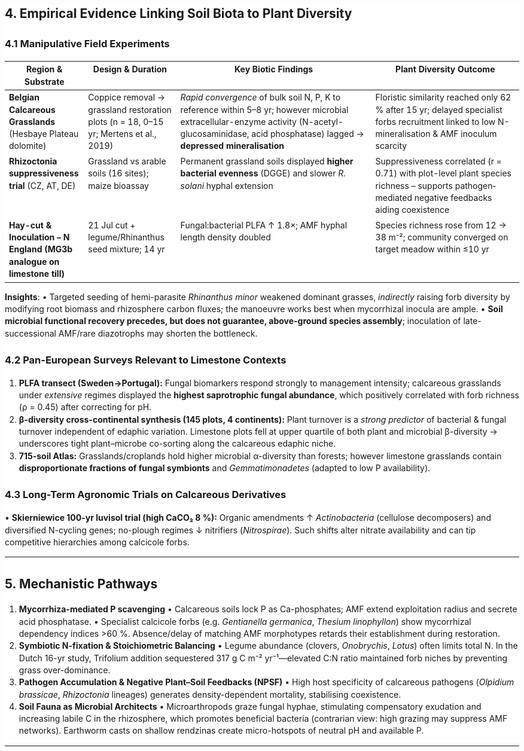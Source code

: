 ## 4. Empirical Evidence Linking Soil Biota to Plant Diversity

### 4.1 Manipulative Field Experiments
| Region & Substrate | Design & Duration | Key Biotic Findings | Plant Diversity Outcome |
|--------------------|------------------|---------------------|-------------------------|
| **Belgian Calcareous Grasslands** (Hesbaye Plateau dolomite) | Coppice removal → grassland restoration plots (n = 18, 0–15 yr; Mertens et al., 2019) | *Rapid convergence* of bulk soil N, P, K to reference within 5–8 yr; however microbial extracellular-enzyme activity (N-acetyl-glucosaminidase, acid phosphatase) lagged → **depressed mineralisation** | Floristic similarity reached only 62 % after 15 yr; delayed specialist forbs recruitment linked to low N-mineralisation & AMF inoculum scarcity |
| **Rhizoctonia suppressiveness trial** (CZ, AT, DE) | Grassland vs arable soils (16 sites); maize bioassay | Permanent grassland soils displayed **higher bacterial evenness** (DGGE) and slower *R. solani* hyphal extension | Suppressiveness correlated (r = 0.71) with plot-level plant species richness – supports pathogen‐mediated negative feedbacks aiding coexistence |
| **Hay-cut & Inoculation – N England (MG3b analogue on limestone till)** | 21 Jul cut + legume/Rhinanthus seed mixture; 14 yr | Fungal:bacterial PLFA ↑ 1.8×; AMF hyphal length density doubled | Species richness rose from 12 → 38 m⁻²; community converged on target meadow within ≤10 yr |

**Insights**:
• Targeted seeding of hemi-parasite *Rhinanthus minor* weakened dominant grasses, *indirectly* raising forb diversity by modifying root biomass and rhizosphere carbon fluxes; the manoeuvre works best when mycorrhizal inocula are ample.
• **Soil microbial functional recovery precedes, but does not guarantee, above-ground species assembly**; inoculation of late-successional AMF/rare diazotrophs may shorten the bottleneck.

### 4.2 Pan-European Surveys Relevant to Limestone Contexts
1. **PLFA transect (Sweden→Portugal):** Fungal biomarkers respond strongly to management intensity; calcareous grasslands under *extensive* regimes displayed the **highest saprotrophic fungal abundance**, which positively correlated with forb richness (ρ = 0.45) after correcting for pH.
2. **β-diversity cross-continental synthesis (145 plots, 4 continents):** Plant turnover is a *strong predictor* of bacterial & fungal turnover independent of edaphic variation. Limestone plots fell at upper quartile of both plant and microbial β-diversity → underscores tight plant–microbe co-sorting along the calcareous edaphic niche.
3. **715-soil Atlas:** Grasslands/croplands hold higher microbial α-diversity than forests; however limestone grasslands contain **disproportionate fractions of fungal symbionts** and *Gemmatimonadetes* (adapted to low P availability).

### 4.3 Long-Term Agronomic Trials on Calcareous Derivatives
• **Skierniewice 100-yr luvisol trial (high CaCO₃ 8 %):** Organic amendments ↑ *Actinobacteria* (cellulose decomposers) and diversified N-cycling genes; no-plough regimes ↓ nitrifiers (*Nitrospirae*). Such shifts alter nitrate availability and can tip competitive hierarchies among calcicole forbs.

---

## 5. Mechanistic Pathways
1. **Mycorrhiza-mediated P scavenging**
   • Calcareous soils lock P as Ca-phosphates; AMF extend exploitation radius and secrete acid phosphatase.
   • Specialist calcicole forbs (e.g. *Gentianella germanica*, *Thesium linophyllon*) show mycorrhizal dependency indices >60 %. Absence/delay of matching AMF morphotypes retards their establishment during restoration.
2. **Symbiotic N-fixation & Stoichiometric Balancing**
   • Legume abundance (clovers, *Onobrychis*, *Lotus*) often limits total N. In the Dutch 16-yr study, Trifolium addition sequestered 317 g C m⁻² yr⁻¹—elevated C:N ratio maintained forb niches by preventing grass over-dominance.
3. **Pathogen Accumulation & Negative Plant–Soil Feedbacks (NPSF)**
   • High host specificity of calcareous pathogens (*Olpidium brassicae*, *Rhizoctonia* lineages) generates density-dependent mortality, stabilising coexistence.
4. **Soil Fauna as Microbial Architects**
   • Microarthropods graze fungal hyphae, stimulating compensatory exudation and increasing labile C in the rhizosphere, which promotes beneficial bacteria (contrarian view: high grazing may suppress AMF networks). Earthworm casts on shallow rendzinas create micro-hotspots of neutral pH and available P.

---